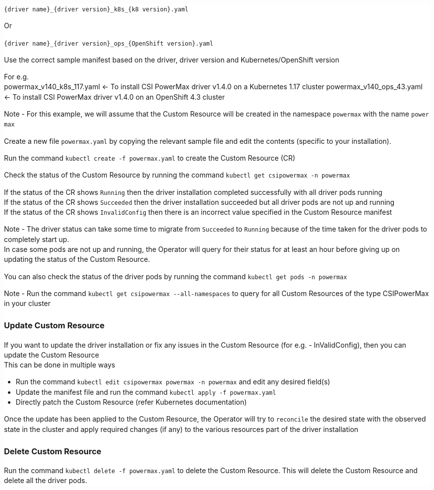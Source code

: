     {driver name}_{driver version}_k8s_{k8 version}.yaml

Or

    {driver name}_{driver version}_ops_{OpenShift version}.yaml

Use the correct sample manifest based on the driver, driver version and Kubernetes/OpenShift version

For e.g.  
powermax_v140_k8s_117.yaml <- To install CSI PowerMax driver v1.4.0 on a Kubernetes 1.17 cluster
powermax_v140_ops_43.yaml <- To install CSI PowerMax driver v1.4.0 on an OpenShift 4.3 cluster

Note - For this example, we will assume that the Custom Resource will be created in the namespace `powermax` with the name `powermax`

Create a new file `powermax.yaml` by copying the relevant sample file and edit the contents (specific to your installation).

Run the command `kubectl create -f powermax.yaml` to create the Custom Resource (CR) 

Check the status of the Custom Resource by running the command `kubectl get csipowermax -n powermax`

If the status of the CR shows `Running` then the driver installation completed successfully with all driver pods running  
If the status of the CR shows `Succeeded` then the driver installation succeeded but all driver pods are not up and running  
If the status of the CR shows `InvalidConfig` then there is an incorrect value specified in the Custom Resource manifest  

Note - The driver status can take some time to migrate from `Succeeded` to `Running` because of the time taken for the driver pods to completely start up.  
In case some pods are not up and running, the Operator will query for their status for at least an hour before giving up on updating the status of the Custom Resource.

You can also check the status of the driver pods by running the command `kubectl get pods -n powermax`

Note - Run the command `kubectl get csipowermax --all-namespaces` to query for all Custom Resources of the type CSIPowerMax in your cluster

### Update Custom Resource
If you want to update the driver installation or fix any issues in the Custom Resource (for e.g. - InValidConfig), then you can update the Custom Resource  
This can be done in multiple ways
* Run the command `kubectl edit csipowermax powermax -n powermax` and edit any desired field(s)
* Update the manifest file and run the command `kubectl apply -f powermax.yaml`
* Directly patch the Custom Resource (refer Kubernetes documentation)

Once the update has been applied to the Custom Resource, the Operator will try to `reconcile` the desired state with the observed state in the cluster and apply required changes (if any) to the various resources part of the driver installation

### Delete Custom Resource
Run the command `kubectl delete -f powermax.yaml` to delete the Custom Resource. This will delete the Custom Resource and delete all the driver pods.
